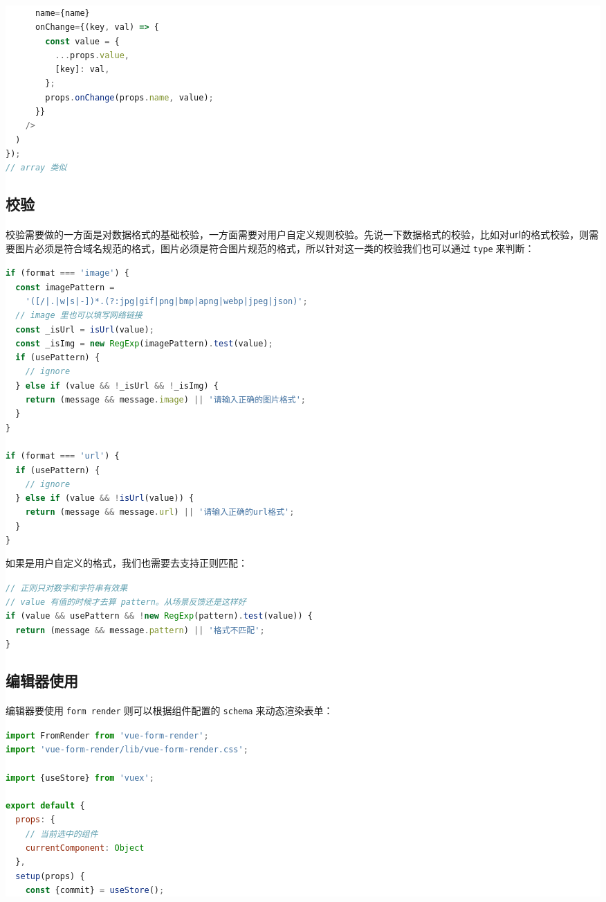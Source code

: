 ```js
      name={name}
      onChange={(key, val) => {
        const value = {
          ...props.value,
          [key]: val,
        };
        props.onChange(props.name, value);
      }}
    />
  )
});
// array 类似
```

## 校验
校验需要做的一方面是对数据格式的基础校验，一方面需要对用户自定义规则校验。先说一下数据格式的校验，比如对url的格式校验，则需要图片必须是符合域名规范的格式，图片必须是符合图片规范的格式，所以针对这一类的校验我们也可以通过 `type` 来判断：
```js
if (format === 'image') {
  const imagePattern =
    '([/|.|w|s|-])*.(?:jpg|gif|png|bmp|apng|webp|jpeg|json)';
  // image 里也可以填写网络链接
  const _isUrl = isUrl(value);
  const _isImg = new RegExp(imagePattern).test(value);
  if (usePattern) {
    // ignore
  } else if (value && !_isUrl && !_isImg) {
    return (message && message.image) || '请输入正确的图片格式';
  }
}

if (format === 'url') {
  if (usePattern) {
    // ignore
  } else if (value && !isUrl(value)) {
    return (message && message.url) || '请输入正确的url格式';
  }
}
```
如果是用户自定义的格式，我们也需要去支持正则匹配：
```js
// 正则只对数字和字符串有效果
// value 有值的时候才去算 pattern。从场景反馈还是这样好
if (value && usePattern && !new RegExp(pattern).test(value)) {
  return (message && message.pattern) || '格式不匹配';
}
```

## 编辑器使用
编辑器要使用 `form render` 则可以根据组件配置的 `schema` 来动态渲染表单：
```js
import FromRender from 'vue-form-render';
import 'vue-form-render/lib/vue-form-render.css';

import {useStore} from 'vuex';

export default {
  props: {
    // 当前选中的组件
    currentComponent: Object
  },
  setup(props) {
    const {commit} = useStore();
```